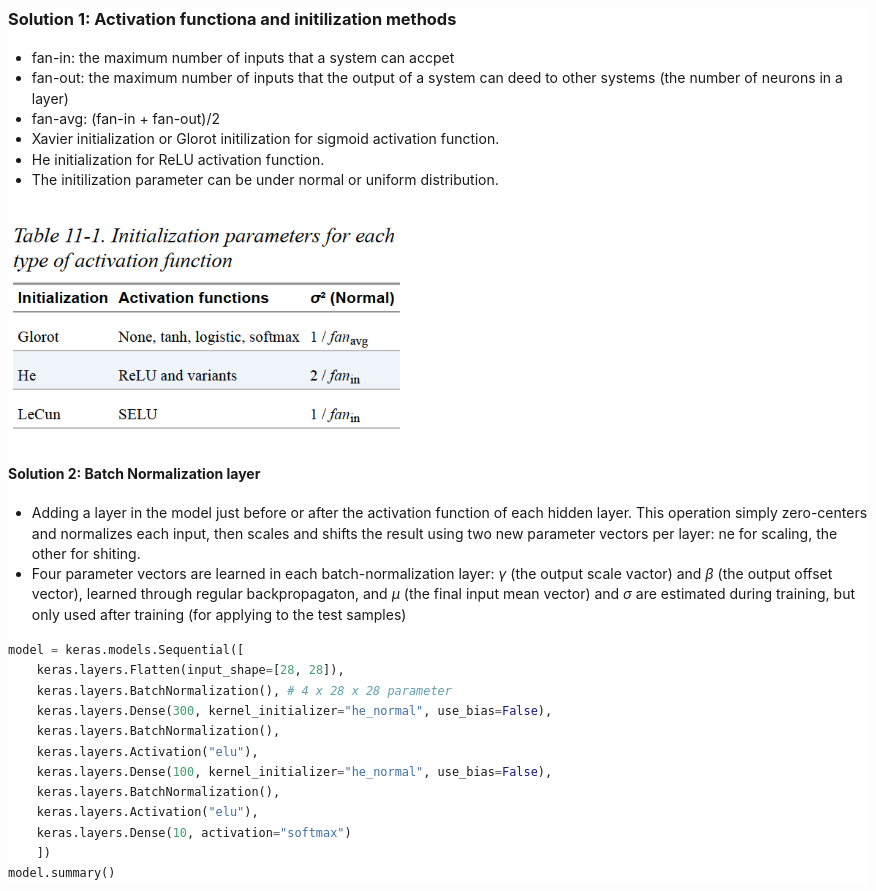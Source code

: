 ### Solution 1: Activation functiona and initilization methods
- fan-in: the maximum number of inputs that a system can accpet <br>
- fan-out: the maximum number of inputs that the output of a system can deed to other systems (the number of neurons in a layer) <br>
- fan-avg: (fan-in + fan-out)/2
- Xavier initialization or Glorot initilization for sigmoid activation function.
- He initialization for ReLU activation function.
- The initilization parameter can be under normal or uniform distribution. <br>
<br>
<img src="img/initialization_param.png" style="width: 400px">

#### Solution 2: Batch Normalization layer
- Adding a layer in the model just before or after the activation function of each hidden layer. This operation simply zero-centers and normalizes each input, then scales and shifts the result using two new parameter vectors per layer: ne for scaling, the other for shiting. 
- Four parameter vectors are learned in each batch-normalization layer: $\gamma$ (the output scale vactor) and $\beta$ (the output offset vector), learned through regular backpropagaton, and $\mu$ (the final input mean vector) and $\sigma$ are estimated during training, but only used after training (for applying to the test samples)


```python
model = keras.models.Sequential([
    keras.layers.Flatten(input_shape=[28, 28]),
    keras.layers.BatchNormalization(), # 4 x 28 x 28 parameter
    keras.layers.Dense(300, kernel_initializer="he_normal", use_bias=False),
    keras.layers.BatchNormalization(), 
    keras.layers.Activation("elu"),
    keras.layers.Dense(100, kernel_initializer="he_normal", use_bias=False),
    keras.layers.BatchNormalization(),
    keras.layers.Activation("elu"),
    keras.layers.Dense(10, activation="softmax")
    ])
model.summary()
```
